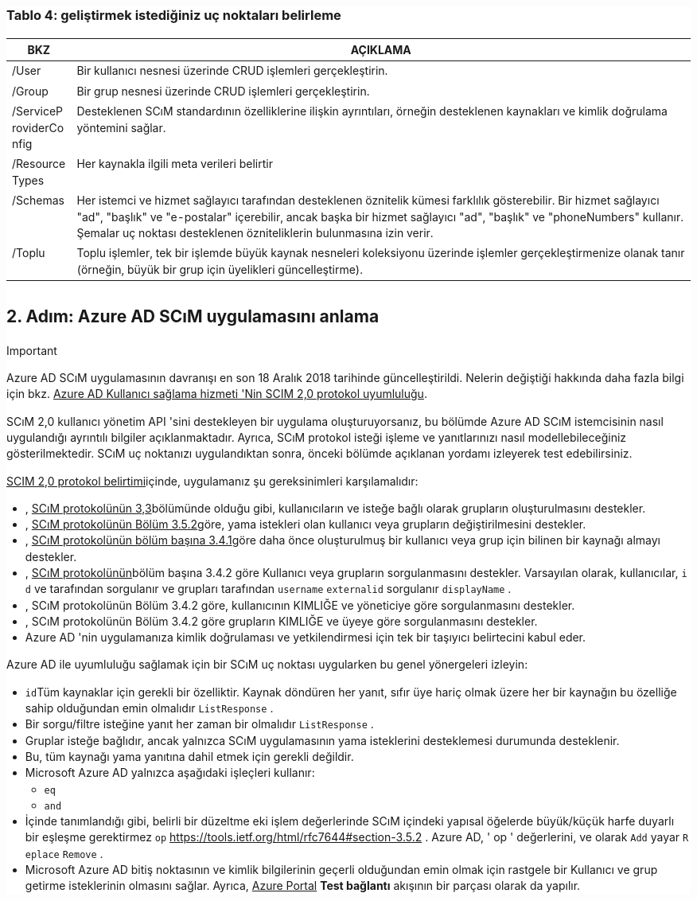 ### <a name="table-4-determine-the-endpoints-that-you-would-like-to-develop"></a>Tablo 4: geliştirmek istediğiniz uç noktaları belirleme
|BKZ|AÇIKLAMA|
|--|--|
|/User|Bir kullanıcı nesnesi üzerinde CRUD işlemleri gerçekleştirin.|
|/Group|Bir grup nesnesi üzerinde CRUD işlemleri gerçekleştirin.|
|/ServiceProviderConfig|Desteklenen SCıM standardının özelliklerine ilişkin ayrıntıları, örneğin desteklenen kaynakları ve kimlik doğrulama yöntemini sağlar.|
|/ResourceTypes|Her kaynakla ilgili meta verileri belirtir|
|/Schemas|Her istemci ve hizmet sağlayıcı tarafından desteklenen öznitelik kümesi farklılık gösterebilir. Bir hizmet sağlayıcı "ad", "başlık" ve "e-postalar" içerebilir, ancak başka bir hizmet sağlayıcı "ad", "başlık" ve "phoneNumbers" kullanır. Şemalar uç noktası desteklenen özniteliklerin bulunmasına izin verir.|
|/Toplu|Toplu işlemler, tek bir işlemde büyük kaynak nesneleri koleksiyonu üzerinde işlemler gerçekleştirmenize olanak tanır (örneğin, büyük bir grup için üyelikleri güncelleştirme).|


## <a name="step-2-understand-the-azure-ad-scim-implementation"></a>2. Adım: Azure AD SCıM uygulamasını anlama
> [!IMPORTANT]
> Azure AD SCıM uygulamasının davranışı en son 18 Aralık 2018 tarihinde güncelleştirildi. Nelerin değiştiği hakkında daha fazla bilgi için bkz. [Azure AD Kullanıcı sağlama hizmeti 'Nin SCIM 2,0 protokol uyumluluğu](application-provisioning-config-problem-scim-compatibility.md).

SCıM 2,0 kullanıcı yönetim API 'sini destekleyen bir uygulama oluşturuyorsanız, bu bölümde Azure AD SCıM istemcisinin nasıl uygulandığı ayrıntılı bilgiler açıklanmaktadır. Ayrıca, SCıM protokol isteği işleme ve yanıtlarınızı nasıl modellebileceğiniz gösterilmektedir. SCıM uç noktanızı uygulandıktan sonra, önceki bölümde açıklanan yordamı izleyerek test edebilirsiniz.

[SCIM 2,0 protokol belirtimi](http://www.simplecloud.info/#Specification)içinde, uygulamanız şu gereksinimleri karşılamalıdır:

* , [SCıM protokolünün 3,3](https://tools.ietf.org/html/rfc7644#section-3.3)bölümünde olduğu gibi, kullanıcıların ve isteğe bağlı olarak grupların oluşturulmasını destekler.  
* , [SCıM protokolünün Bölüm 3.5.2](https://tools.ietf.org/html/rfc7644#section-3.5.2)göre, yama istekleri olan kullanıcı veya grupların değiştirilmesini destekler.  
* , [SCıM protokolünün bölüm başına 3.4.1](https://tools.ietf.org/html/rfc7644#section-3.4.1)göre daha önce oluşturulmuş bir kullanıcı veya grup için bilinen bir kaynağı almayı destekler.  
* , [SCıM protokolünün](https://tools.ietf.org/html/rfc7644#section-3.4.2)bölüm başına 3.4.2 göre Kullanıcı veya grupların sorgulanmasını destekler.  Varsayılan olarak, kullanıcılar, `id` ve tarafından sorgulanır ve grupları tarafından `username` `externalid` sorgulanır `displayName` .  
* , SCıM protokolünün Bölüm 3.4.2 göre, kullanıcının KIMLIĞE ve yöneticiye göre sorgulanmasını destekler.  
* , SCıM protokolünün Bölüm 3.4.2 göre grupların KIMLIĞE ve üyeye göre sorgulanmasını destekler.  
* Azure AD 'nin uygulamanıza kimlik doğrulaması ve yetkilendirmesi için tek bir taşıyıcı belirtecini kabul eder.

Azure AD ile uyumluluğu sağlamak için bir SCıM uç noktası uygularken bu genel yönergeleri izleyin:

* `id`Tüm kaynaklar için gerekli bir özelliktir. Kaynak döndüren her yanıt, sıfır üye hariç olmak üzere her bir kaynağın bu özelliğe sahip olduğundan emin olmalıdır `ListResponse` .
* Bir sorgu/filtre isteğine yanıt her zaman bir olmalıdır `ListResponse` .
* Gruplar isteğe bağlıdır, ancak yalnızca SCıM uygulamasının yama isteklerini desteklemesi durumunda desteklenir.
* Bu, tüm kaynağı yama yanıtına dahil etmek için gerekli değildir.
* Microsoft Azure AD yalnızca aşağıdaki işleçleri kullanır:  
    - `eq`
    - `and`
* İçinde tanımlandığı gibi, belirli bir düzeltme eki işlem değerlerinde SCıM içindeki yapısal öğelerde büyük/küçük harfe duyarlı bir eşleşme gerektirmez `op` https://tools.ietf.org/html/rfc7644#section-3.5.2 . Azure AD, ' op ' değerlerini, ve olarak `Add` yayar `Replace` `Remove` .
* Microsoft Azure AD bitiş noktasının ve kimlik bilgilerinin geçerli olduğundan emin olmak için rastgele bir Kullanıcı ve grup getirme isteklerinin olmasını sağlar. Ayrıca, [Azure Portal](https://portal.azure.com) **Test bağlantı** akışının bir parçası olarak da yapılır. 